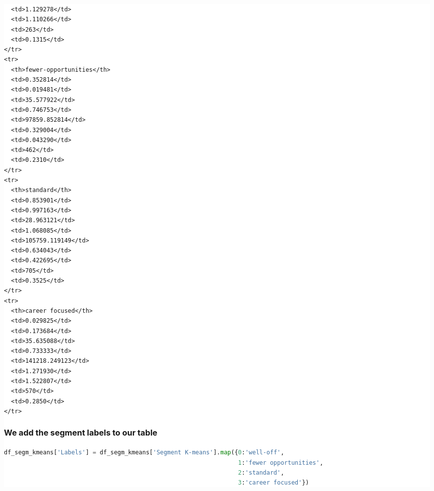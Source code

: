       <td>1.129278</td>
      <td>1.110266</td>
      <td>263</td>
      <td>0.1315</td>
    </tr>
    <tr>
      <th>fewer-opportunities</th>
      <td>0.352814</td>
      <td>0.019481</td>
      <td>35.577922</td>
      <td>0.746753</td>
      <td>97859.852814</td>
      <td>0.329004</td>
      <td>0.043290</td>
      <td>462</td>
      <td>0.2310</td>
    </tr>
    <tr>
      <th>standard</th>
      <td>0.853901</td>
      <td>0.997163</td>
      <td>28.963121</td>
      <td>1.068085</td>
      <td>105759.119149</td>
      <td>0.634043</td>
      <td>0.422695</td>
      <td>705</td>
      <td>0.3525</td>
    </tr>
    <tr>
      <th>career focused</th>
      <td>0.029825</td>
      <td>0.173684</td>
      <td>35.635088</td>
      <td>0.733333</td>
      <td>141218.249123</td>
      <td>1.271930</td>
      <td>1.522807</td>
      <td>570</td>
      <td>0.2850</td>
    </tr>
  </tbody>
</table>
</div>



### We add the segment labels to our table 


```python
df_segm_kmeans['Labels'] = df_segm_kmeans['Segment K-means'].map({0:'well-off', 
                                                                  1:'fewer opportunities',
                                                                  2:'standard', 
                                                                  3:'career focused'})
```
